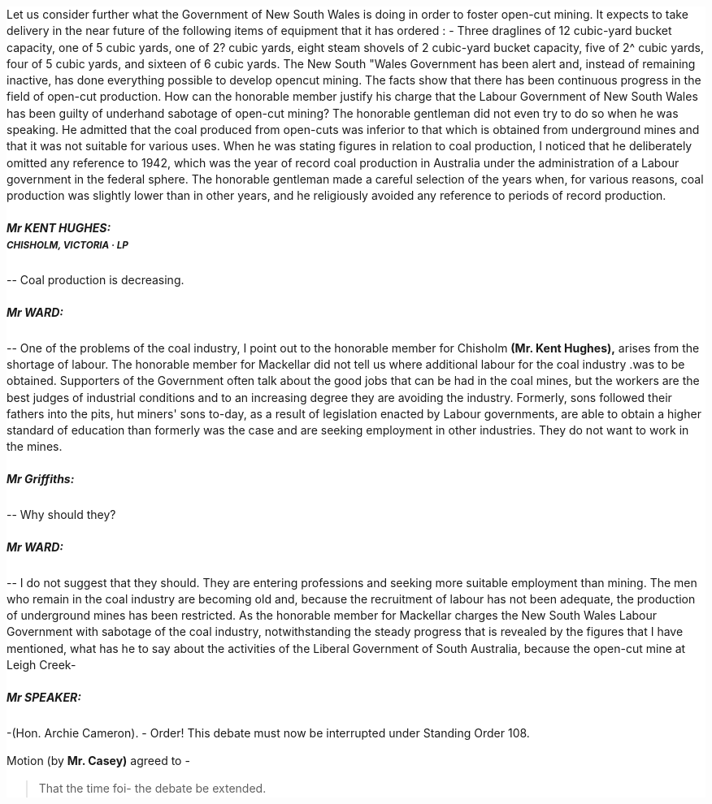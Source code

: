 Let us consider further what the Government of New South Wales is doing in order to foster open-cut mining. It expects to take delivery in the near future of the following items of equipment that it has ordered : - Three draglines of 12 cubic-yard bucket capacity, one of 5 cubic yards, one of 2? cubic yards, eight steam shovels of 2 cubic-yard bucket capacity, five of 2^ cubic yards, four of 5 cubic yards, and sixteen of 6 cubic yards. The New South "Wales Government has been alert and, instead of remaining inactive, has done everything possible to develop opencut mining. The facts show that there has been continuous progress in the field of open-cut production. How can the honorable member justify his charge that the Labour Government of New South Wales has been guilty of underhand sabotage of open-cut mining? The honorable gentleman did not even try to do so when he was speaking. He admitted that the coal produced from open-cuts was inferior to that which is obtained from underground mines and that it was not suitable for various uses. When he was stating figures in relation to coal production, I noticed that he deliberately omitted any reference to 1942, which was the year of record coal production in Australia under the administration of a Labour government in the federal sphere. The honorable gentleman made a careful selection of the years when, for various reasons, coal production was slightly lower than in other years, and he religiously avoided any reference to periods of record production. 

##### Mr KENT HUGHES:<br><small class="text-muted">CHISHOLM, VICTORIA &middot; LP</small>

-- Coal production is decreasing. 

##### Mr WARD:

-- One of the problems of the coal industry, I point out to the honorable member for Chisholm  **(Mr. Kent Hughes),**  arises from the shortage of labour. The honorable member for Mackellar did not tell us where additional labour for the coal industry .was to be obtained. Supporters of the Government often talk about the good jobs that can be had in the coal mines, but the workers are the best judges of industrial conditions and to an increasing degree they are avoiding the industry. Formerly, sons followed their fathers into the pits, hut miners' sons to-day, as a result of legislation enacted by Labour governments, are able to obtain a higher standard of education than formerly was the case and are seeking employment in other industries. They do not want to work in the mines. 

##### Mr Griffiths:

-- Why should they? 

##### Mr WARD:

-- I do not suggest that they should. They are entering professions and seeking more suitable employment than mining. The men who remain in the coal industry are becoming old and, because the recruitment of labour has not been adequate, the production of underground mines has been restricted. As the honorable member for Mackellar charges the New South Wales Labour Government with sabotage of the coal industry, notwithstanding the steady progress that is revealed by the figures that I have mentioned, what has he to say about the activities of the Liberal Government of South Australia, because the open-cut mine at Leigh Creek- 

##### Mr SPEAKER:

-(Hon. Archie Cameron). - Order! This debate must now be interrupted under Standing Order 108. 

Motion (by  **Mr. Casey)**  agreed to - 

  >That  the time foi- the debate be extended. 
